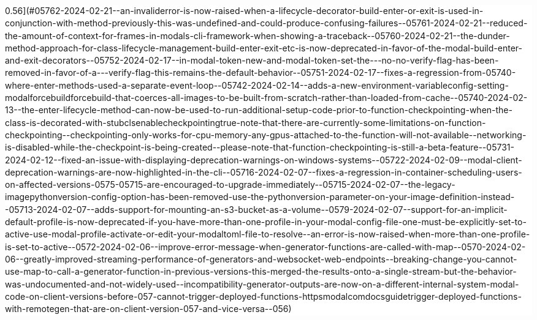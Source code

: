 0.56](#05762-2024-02-21--an-invaliderror-is-now-raised-when-a-lifecycle-decorator-build-enter-or-exit-is-used-in-conjunction-with-method-previously-this-was-undefined-and-could-produce-confusing-failures--05761-2024-02-21--reduced-the-amount-of-context-for-frames-in-modals-cli-framework-when-showing-a-traceback--05760-2024-02-21--the-dunder-method-approach-for-class-lifecycle-management-build-enter-exit-etc-is-now-deprecated-in-favor-of-the-modal-build-enter-and-exit-decorators--05752-2024-02-17--in-modal-token-new-and-modal-token-set-the---no-no-verify-flag-has-been-removed-in-favor-of-a---verify-flag-this-remains-the-default-behavior--05751-2024-02-17--fixes-a-regression-from-05740-where-enter-methods-used-a-separate-event-loop--05742-2024-02-14--adds-a-new-environment-variableconfig-setting-modalforcebuildforcebuild-that-coerces-all-images-to-be-built-from-scratch-rather-than-loaded-from-cache--05740-2024-02-13--the-enter-lifecycle-method-can-now-be-used-to-run-additional-setup-code-prior-to-function-checkpointing-when-the-class-is-decorated-with-stubclsenablecheckpointingtrue-note-that-there-are-currently-some-limitations-on-function-checkpointing--checkpointing-only-works-for-cpu-memory-any-gpus-attached-to-the-function-will-not-available--networking-is-disabled-while-the-checkpoint-is-being-created--please-note-that-function-checkpointing-is-still-a-beta-feature--05731-2024-02-12--fixed-an-issue-with-displaying-deprecation-warnings-on-windows-systems--05722-2024-02-09--modal-client-deprecation-warnings-are-now-highlighted-in-the-cli--05716-2024-02-07--fixes-a-regression-in-container-scheduling-users-on-affected-versions-0575-05715-are-encouraged-to-upgrade-immediately--05715-2024-02-07--the-legacy-imagepythonversion-config-option-has-been-removed-use-the-pythonversion-parameter-on-your-image-definition-instead--05713-2024-02-07--adds-support-for-mounting-an-s3-bucket-as-a-volume--0579-2024-02-07--support-for-an-implicit-default-profile-is-now-deprecated-if-you-have-more-than-one-profile-in-your-modal-config-file-one-must-be-explicitly-set-to-active-use-modal-profile-activate-or-edit-your-modaltoml-file-to-resolve--an-error-is-now-raised-when-more-than-one-profile-is-set-to-active--0572-2024-02-06--improve-error-message-when-generator-functions-are-called-with-map--0570-2024-02-06--greatly-improved-streaming-performance-of-generators-and-websocket-web-endpoints--breaking-change-you-cannot-use-map-to-call-a-generator-function-in-previous-versions-this-merged-the-results-onto-a-single-stream-but-the-behavior-was-undocumented-and-not-widely-used--incompatibility-generator-outputs-are-now-on-a-different-internal-system-modal-code-on-client-versions-before-057-cannot-trigger-deployed-functions-httpsmodalcomdocsguidetrigger-deployed-functions-with-remotegen-that-are-on-client-version-057-and-vice-versa--056)